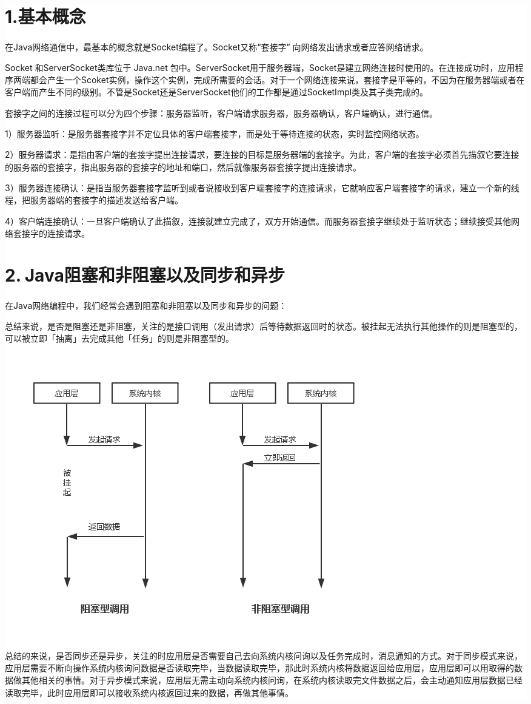 # 1.基本概念
在Java网络通信中，最基本的概念就是Socket编程了。Socket又称“套接字” 向网络发出请求或者应答网络请求。

Socket 和ServerSocket类库位于 Java.net 包中。ServerSocket用于服务器端，Socket是建立网络连接时使用的。在连接成功时，应用程序两端都会产生一个Scoket实例，操作这个实例，完成所需要的会话。对于一个网络连接来说，套接字是平等的，不因为在服务器端或者在客户端而产生不同的级别。不管是Socket还是ServerSocket他们的工作都是通过SocketImpl类及其子类完成的。

套接字之间的连接过程可以分为四个步骤：服务器监听，客户端请求服务器，服务器确认，客户端确认，进行通信。

1）服务器监听：是服务器套接字并不定位具体的客户端套接字，而是处于等待连接的状态，实时监控网络状态。

2）服务器请求：是指由客户端的套接字提出连接请求，要连接的目标是服务器端的套接字。为此，客户端的套接字必须首先描叙它要连接的服务器的套接字，指出服务器的套接字的地址和端口，然后就像服务器套接字提出连接请求。

3）服务器连接确认：是指当服务器套接字监听到或者说接收到客户端套接字的连接请求，它就响应客户端套接字的请求，建立一个新的线程，把服务器端的套接字的描述发送给客户端。

4）客户端连接确认：一旦客户端确认了此描叙，连接就建立完成了，双方开始通信。而服务器套接字继续处于监听状态；继续接受其他网络套接字的连接请求。

# 2. Java阻塞和非阻塞以及同步和异步
在Java网络编程中，我们经常会遇到阻塞和非阻塞以及同步和异步的问题：

总结来说，是否是阻塞还是非阻塞，关注的是接口调用（发出请求）后等待数据返回时的状态。被挂起无法执行其他操作的则是阻塞型的，可以被立即「抽离」去完成其他「任务」的则是非阻塞型的。

![xxx](img/1.png)

总结的来说，是否同步还是异步，关注的时应用层是否需要自己去向系统内核问询以及任务完成时，消息通知的方式。对于同步模式来说，应用层需要不断向操作系统内核询问数据是否读取完毕，当数据读取完毕，那此时系统内核将数据返回给应用层，应用层即可以用取得的数据做其他相关的事情。对于异步模式来说，应用层无需主动向系统内核问询，在系统内核读取完文件数据之后，会主动通知应用层数据已经读取完毕，此时应用层即可以接收系统内核返回过来的数据，再做其他事情。
